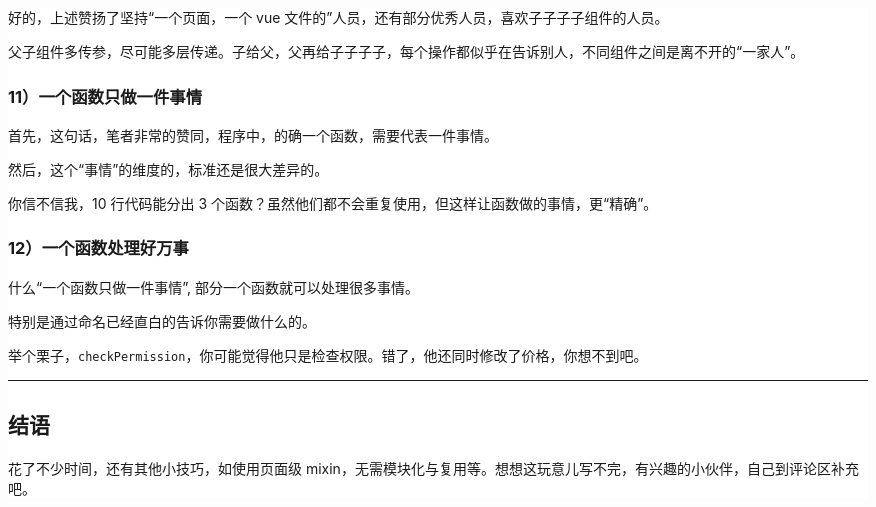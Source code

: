 好的，上述赞扬了坚持“一个页面，一个 vue 文件的”人员，还有部分优秀人员，喜欢子子子子组件的人员。

父子组件多传参，尽可能多层传递。子给父，父再给子子子子，每个操作都似乎在告诉别人，不同组件之间是离不开的“一家人”。

### 11）一个函数只做一件事情

首先，这句话，笔者非常的赞同，程序中，的确一个函数，需要代表一件事情。

然后，这个“事情”的维度的，标准还是很大差异的。

你信不信我，10 行代码能分出 3 个函数？虽然他们都不会重复使用，但这样让函数做的事情，更“精确”。

### 12）一个函数处理好万事

什么“一个函数只做一件事情”, 部分一个函数就可以处理很多事情。

特别是通过命名已经直白的告诉你需要做什么的。

举个栗子，`checkPermission`，你可能觉得他只是检查权限。错了，他还同时修改了价格，你想不到吧。

---

## 结语

花了不少时间，还有其他小技巧，如使用页面级 mixin，无需模块化与复用等。想想这玩意儿写不完，有兴趣的小伙伴，自己到评论区补充吧。
